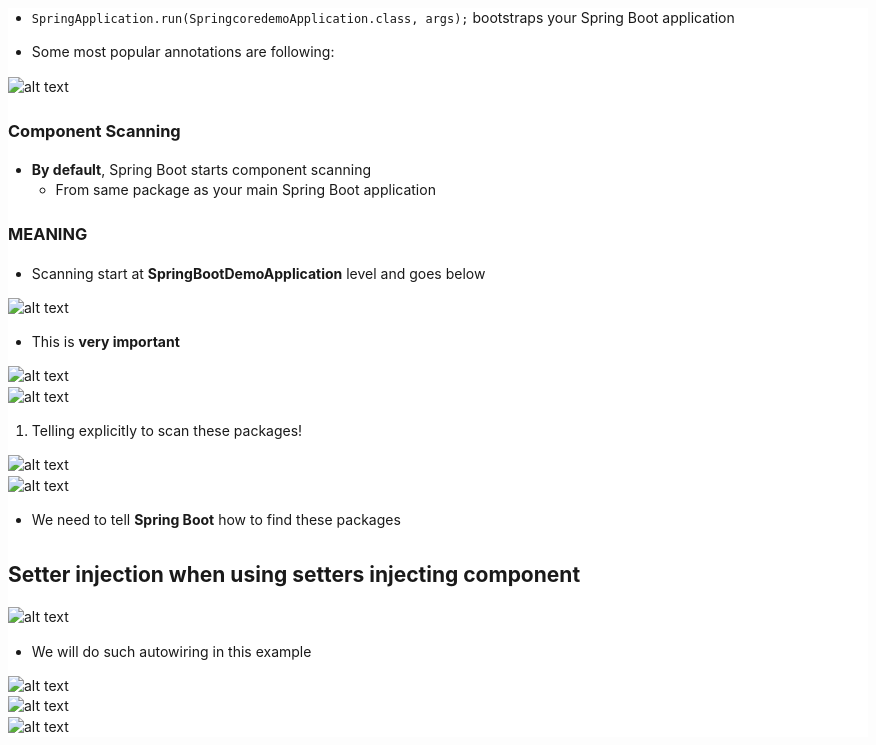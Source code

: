 - `SpringApplication.run(SpringcoredemoApplication.class, args);` bootstraps your Spring Boot application

- Some most popular annotations are following:

<img src="SpringAnnotations.JPG" alt="alt text" width="600"/>

<br>

### Component Scanning

- **By default**, Spring Boot starts component scanning 
    - From same package as your main Spring Boot application

### MEANING

- Scanning start at **SpringBootDemoApplication** level and goes below

<img src="componentScanningDrivingHome.JPG" alt="alt text" width="600"/>

<br>

- This is **very important**

<img src="commonPitfall.JPG" alt="alt text" width="600"/>

<br>

<img src="tellingScanningPacakges.JPG" alt="alt text" width="600"/>

1. Telling explicitly to scan these packages!

<img src="scanningPackages.JPG" alt="alt text" width="600"/>

<br>

<img src="applicationFailedToStartPackageScanning.JPG" alt="alt text" width="600"/>

- We need to tell **Spring Boot** how to find these packages

## Setter injection when using setters injecting component

<img src="applicationFailedToStartPackageScanning.JPG" alt="alt text" width="600"/>

- We will do such autowiring in this example 

<img src="autowiringExample.JPG" alt="alt text" width="600"/>

<br>

<img src="step1.JPG" alt="alt text" width="600"/>

<br>

<img src="step2.JPG" alt="alt text" width="600"/>
